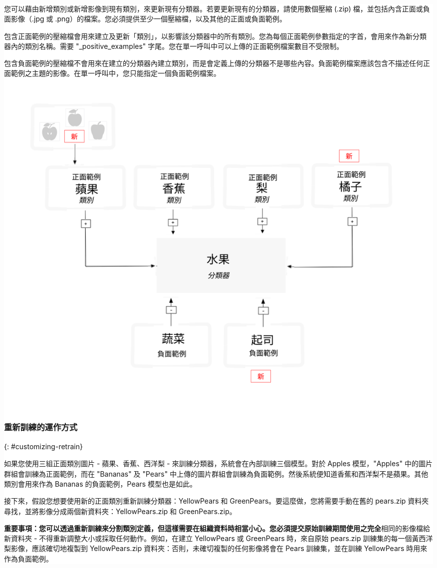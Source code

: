 您可以藉由新增類別或新增影像到現有類別，來更新現有分類器。若要更新現有的分類器，請使用數個壓縮 (.zip) 檔，並包括內含正面或負面影像（.jpg 或 .png）的檔案。您必須提供至少一個壓縮檔，以及其他的正面或負面範例。

包含正面範例的壓縮檔會用來建立及更新「類別」，以影響該分類器中的所有類別。您為每個正面範例參數指定的字首，會用來作為新分類器內的類別名稱。需要 "\_positive\_examples" 字尾。您在單一呼叫中可以上傳的正面範例檔案數目不受限制。

包含負面範例的壓縮檔不會用來在建立的分類器內建立類別，而是會定義上傳的分類器不是哪些內容。負面範例檔案應該包含不描述任何正面範例之主題的影像。在單一呼叫中，您只能指定一個負面範例檔案。

![Fruits 分類器，使用柳橙的新正面類別和起司的負面類別加以重新訓練](images/retrain.svg)

### 重新訓練的運作方式
{: #customizing-retrain}

如果您使用三組正面類別圖片 - 蘋果、香蕉、西洋梨 - 來訓練分類器，系統會在內部訓練三個模型。對於 Apples 模型，"Apples" 中的圖片群組會訓練為正面範例，而在 "Bananas" 及 "Pears" 中上傳的圖片群組會訓練為負面範例。然後系統便知道香蕉和西洋梨不是蘋果。其他類別會用來作為 Bananas 的負面範例，Pears 模型也是如此。

接下來，假設您想要使用新的正面類別重新訓練分類器：YellowPears 和 GreenPears。要這麼做，您將需要手動在舊的 pears.zip 資料夾尋找，並將影像分成兩個新資料夾：YellowPears.zip 和 GreenPears.zip。

**重要事項：**您可以透過重新訓練來分割類別定義，但這樣需要在組織資料時相當小心。您必須提交原始訓練期間使用之**完全**相同的影像檔給新資料夾 - 不得重新調整大小或採取任何動作。例如，在建立 YellowPears 或 GreenPears 時，來自原始 pears.zip 訓練集的每一個黃西洋梨影像，應該確切地複製到 YellowPears.zip 資料夾：否則，未確切複製的任何影像將會在 Pears 訓練集，並在訓練 YellowPears 時用來作為負面範例。
